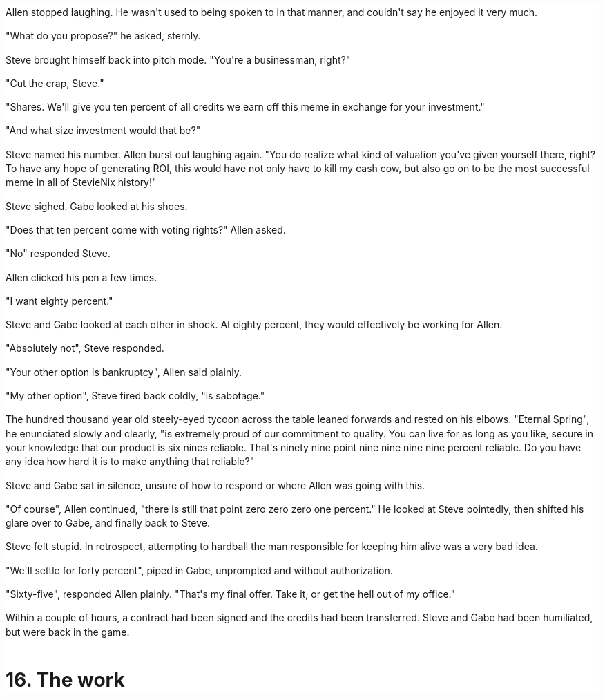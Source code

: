 Allen stopped laughing. He wasn't used to being spoken to in that manner, and couldn't say he enjoyed it very much.

"What do you propose?" he asked, sternly.

Steve brought himself back into pitch mode. "You're a businessman, right?"

"Cut the crap, Steve."

"Shares. We'll give you ten percent of all credits we earn off this meme in exchange for your investment."

"And what size investment would that be?"

Steve named his number. Allen burst out laughing again. "You do realize what kind of valuation you've given yourself there, right? To have any hope of generating ROI, this would have not only have to kill my cash cow, but also go on to be the most successful meme in all of StevieNix history!"

Steve sighed. Gabe looked at his shoes.

"Does that ten percent come with voting rights?" Allen asked.

"No" responded Steve.

Allen clicked his pen a few times.

"I want eighty percent."

Steve and Gabe looked at each other in shock. At eighty percent, they would effectively be working for Allen.

"Absolutely not", Steve responded.

"Your other option is bankruptcy", Allen said plainly.

"My other option", Steve fired back coldly, "is sabotage."

The hundred thousand year old steely-eyed tycoon across the table leaned forwards and rested on his elbows. "Eternal Spring", he enunciated slowly and clearly, "is extremely proud of our commitment to quality. You can live for as long as you like, secure in your knowledge that our product is six nines reliable. That's ninety nine point nine nine nine nine percent reliable. Do you have any idea how hard it is to make anything that reliable?"

Steve and Gabe sat in silence, unsure of how to respond or where Allen was going with this.

"Of course", Allen continued, "there is still that point zero zero zero one percent." He looked at Steve pointedly, then shifted his glare over to Gabe, and finally back to Steve.

Steve felt stupid. In retrospect, attempting to hardball the man responsible for keeping him alive was a very bad idea.

"We'll settle for forty percent", piped in Gabe, unprompted and without authorization.

"Sixty-five", responded Allen plainly. "That's my final offer. Take it, or get the hell out of my office."

Within a couple of hours, a contract had been signed and the credits had been transferred. Steve and Gabe had been humiliated, but were back in the game.
# 16. The work
